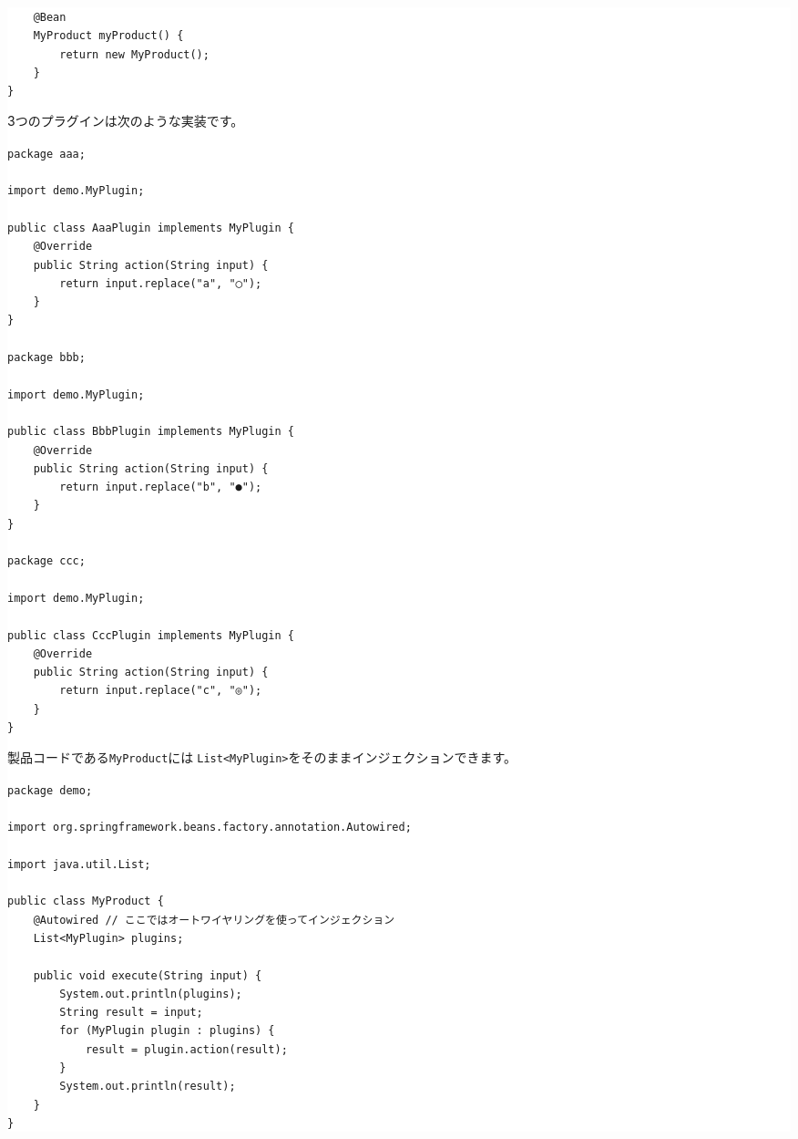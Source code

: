         @Bean
        MyProduct myProduct() {
            return new MyProduct();
        }
    }

3つのプラグインは次のような実装です。

    package aaa;
    
    import demo.MyPlugin;
    
    public class AaaPlugin implements MyPlugin {
        @Override
        public String action(String input) {
            return input.replace("a", "◯");
        }
    }
    
    package bbb;
    
    import demo.MyPlugin;
    
    public class BbbPlugin implements MyPlugin {
        @Override
        public String action(String input) {
            return input.replace("b", "●");
        }
    }
    
    package ccc;
    
    import demo.MyPlugin;
    
    public class CccPlugin implements MyPlugin {
        @Override
        public String action(String input) {
            return input.replace("c", "◎");
        }
    }

製品コードである`MyProduct`には `List<MyPlugin>`をそのままインジェクションできます。

    package demo;
    
    import org.springframework.beans.factory.annotation.Autowired;
    
    import java.util.List;
    
    public class MyProduct {
        @Autowired // ここではオートワイヤリングを使ってインジェクション
        List<MyPlugin> plugins;
    
        public void execute(String input) {
            System.out.println(plugins);
            String result = input;
            for (MyPlugin plugin : plugins) {
                result = plugin.action(result);
            }
            System.out.println(result);
        }
    }
